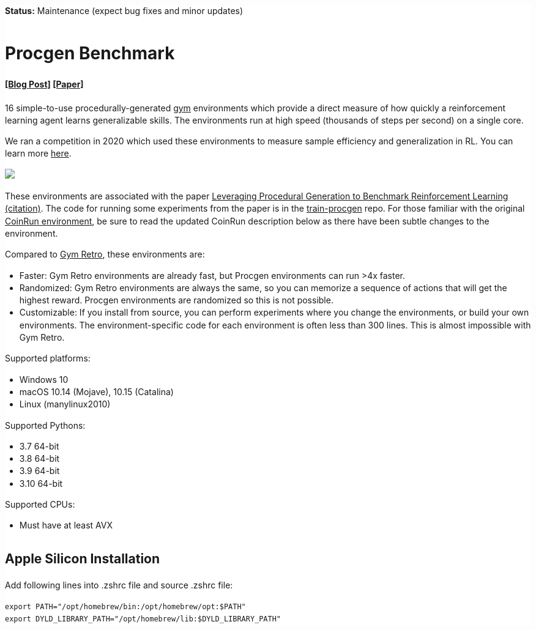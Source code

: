 **Status:** Maintenance (expect bug fixes and minor updates)

# Procgen Benchmark

#### [[Blog Post]](https://openai.com/blog/procgen-benchmark/) [[Paper]](https://arxiv.org/abs/1912.01588)

16 simple-to-use procedurally-generated [gym](https://github.com/openai/gym) environments which provide a direct measure of how quickly a reinforcement learning agent learns generalizable skills. The environments run at high speed (thousands of steps per second) on a single core.

We ran a competition in 2020 which used these environments to measure sample efficiency and generalization in RL. You can learn more [here](https://www.aicrowd.com/challenges/neurips-2020-procgen-competition).

<img src="https://raw.githubusercontent.com/openai/procgen/master/screenshots/procgen.gif">

These environments are associated with the paper [Leveraging Procedural Generation to Benchmark Reinforcement Learning](https://cdn.openai.com/procgen.pdf) [(citation)](#citation). The code for running some experiments from the paper is in the [train-procgen](https://github.com/openai/train-procgen) repo. For those familiar with the original [CoinRun environment](https://github.com/openai/coinrun), be sure to read the updated CoinRun description below as there have been subtle changes to the environment.

Compared to [Gym Retro](https://github.com/openai/retro), these environments are:

- Faster: Gym Retro environments are already fast, but Procgen environments can run >4x faster.
- Randomized: Gym Retro environments are always the same, so you can memorize a sequence of actions that will get the highest reward. Procgen environments are randomized so this is not possible.
- Customizable: If you install from source, you can perform experiments where you change the environments, or build your own environments. The environment-specific code for each environment is often less than 300 lines. This is almost impossible with Gym Retro.

Supported platforms:

- Windows 10
- macOS 10.14 (Mojave), 10.15 (Catalina)
- Linux (manylinux2010)

Supported Pythons:

- 3.7 64-bit
- 3.8 64-bit
- 3.9 64-bit
- 3.10 64-bit

Supported CPUs:

- Must have at least AVX

## Apple Silicon Installation

Add following lines into .zshrc file and source .zshrc file:

```
export PATH="/opt/homebrew/bin:/opt/homebrew/opt:$PATH"
export DYLD_LIBRARY_PATH="/opt/homebrew/lib:$DYLD_LIBRARY_PATH"
```
